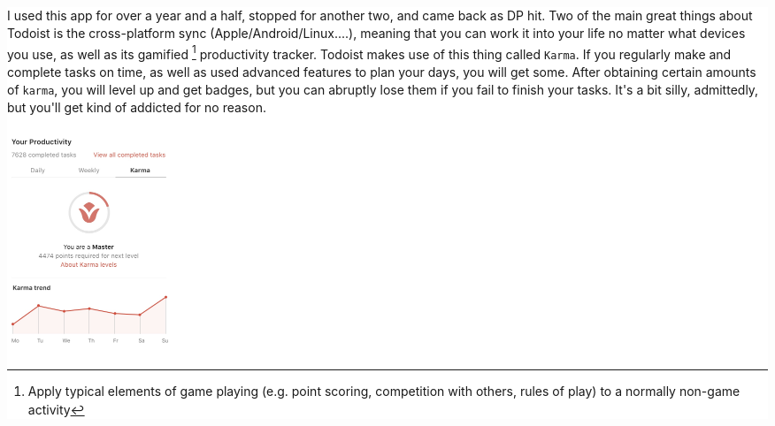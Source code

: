 I used this app for over a year and a half, stopped for another two, and came back as DP hit. Two of the main great things about Todoist is the cross-platform sync (Apple/Android/Linux....), meaning that you can work it into your life no matter what devices you use, as well as its gamified [^3] productivity tracker. Todoist makes use of this thing called `Karma`. If you regularly make and complete tasks on time, as well as used advanced features to plan your days, you will get some. After obtaining certain amounts of `karma`, you will level up and get badges, but you can abruptly lose them if you fail to finish your tasks. It's a bit silly, admittedly, but you'll get kind of addicted for no reason. 

<img src="CoconutAssets/images.png/Screen%20Shot%202021-08-03%20at%2011.53.02%20AM.jpg" alt="Screen Shot 2021-08-03 at 11.53.02 AM" style="zoom:25%;" />


[^1]:  A Kanban board is a type of task-tracking tool where you drag different blocks with content inside them into columns which categorize them. If you used Trello, that is it.
[^2]: Contact me first if your trial period ends
[^3]: Apply typical elements of game playing (e.g. point scoring, competition with others, rules of play) to a normally non-game activity
[^4]: A type of timer, usually set in bursts of 25 minutes, for concentrated work.
[^5]: Overly complicated, or in computer science: just slow and bad.
